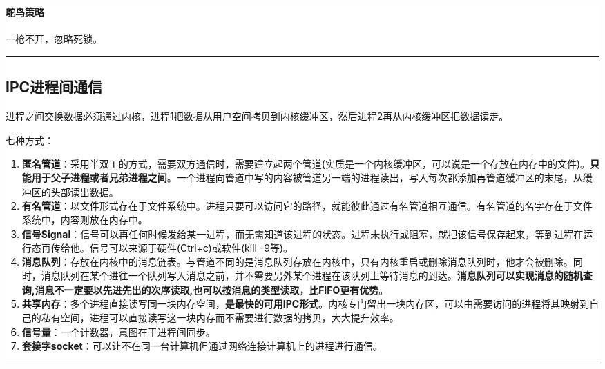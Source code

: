 #### 鸵鸟策略

一枪不开，忽略死锁。







---



## IPC进程间通信

进程之间交换数据必须通过内核，进程1把数据从用户空间拷贝到内核缓冲区，然后进程2再从内核缓冲区把数据读走。

七种方式：

1. **匿名管道**：采用半双工的方式，需要双方通信时，需要建立起两个管道(实质是一个内核缓冲区，可以说是一个存放在内存中的文件)。**只能用于父子进程或者兄弟进程之间**。一个进程向管道中写的内容被管道另一端的进程读出，写入每次都添加再管道缓冲区的末尾，从缓冲区的头部读出数据。
2. **有名管道**：以文件形式存在于文件系统中。进程只要可以访问它的路径，就能彼此通过有名管道相互通信。有名管道的名字存在于文件系统中，内容则放在内存中。
3. **信号Signal**：信号可以再任何时候发给某一进程，而无需知道该进程的状态。进程未执行或阻塞，就把该信号保存起来，等到进程在运行态再传给他。信号可以来源于硬件(Ctrl+c)或软件(kill -9等)。
4. **消息队列**：存放在内核中的消息链表。与管道不同的是消息队列存放在内核中，只有内核重启或删除消息队列时，他才会被删除。同时，消息队列在某个进往一个队列写入消息之前，并不需要另外某个进程在该队列上等待消息的到达。**消息队列可以实现消息的随机查询,消息不一定要以先进先出的次序读取,也可以按消息的类型读取，比FIFO更有优势**。
5. **共享内存**：多个进程直接读写同一块内存空间，**是最快的可用IPC形式**。内核专门留出一块内存区，可以由需要访问的进程将其映射到自己的私有空间，进程可以直接读写这一块内存而不需要进行数据的拷贝，大大提升效率。
6. **信号量**：一个计数器，意图在于进程间同步。
7. **套接字socket**：可以让不在同一台计算机但通过网络连接计算机上的进程进行通信。

****

